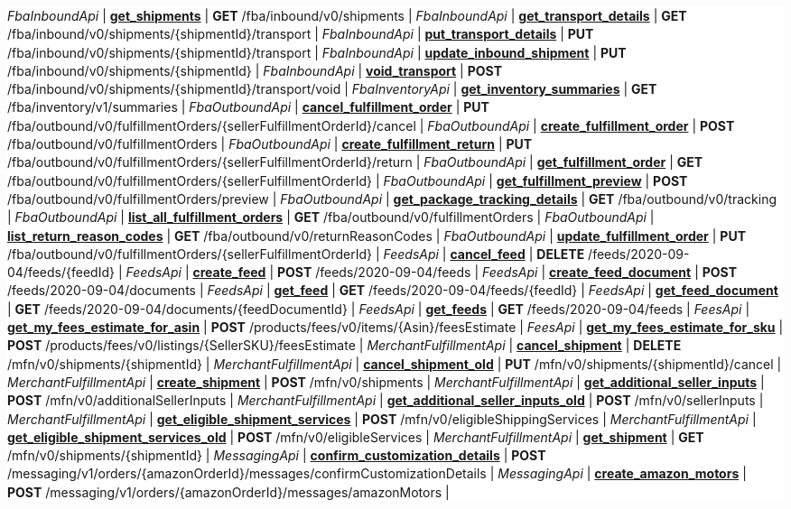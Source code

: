 *FbaInboundApi* | [**get_shipments**](docs/FbaInboundApi.md#get_shipments) | **GET** /fba/inbound/v0/shipments | 
*FbaInboundApi* | [**get_transport_details**](docs/FbaInboundApi.md#get_transport_details) | **GET** /fba/inbound/v0/shipments/{shipmentId}/transport | 
*FbaInboundApi* | [**put_transport_details**](docs/FbaInboundApi.md#put_transport_details) | **PUT** /fba/inbound/v0/shipments/{shipmentId}/transport | 
*FbaInboundApi* | [**update_inbound_shipment**](docs/FbaInboundApi.md#update_inbound_shipment) | **PUT** /fba/inbound/v0/shipments/{shipmentId} | 
*FbaInboundApi* | [**void_transport**](docs/FbaInboundApi.md#void_transport) | **POST** /fba/inbound/v0/shipments/{shipmentId}/transport/void | 
*FbaInventoryApi* | [**get_inventory_summaries**](docs/FbaInventoryApi.md#get_inventory_summaries) | **GET** /fba/inventory/v1/summaries | 
*FbaOutboundApi* | [**cancel_fulfillment_order**](docs/FbaOutboundApi.md#cancel_fulfillment_order) | **PUT** /fba/outbound/v0/fulfillmentOrders/{sellerFulfillmentOrderId}/cancel | 
*FbaOutboundApi* | [**create_fulfillment_order**](docs/FbaOutboundApi.md#create_fulfillment_order) | **POST** /fba/outbound/v0/fulfillmentOrders | 
*FbaOutboundApi* | [**create_fulfillment_return**](docs/FbaOutboundApi.md#create_fulfillment_return) | **PUT** /fba/outbound/v0/fulfillmentOrders/{sellerFulfillmentOrderId}/return | 
*FbaOutboundApi* | [**get_fulfillment_order**](docs/FbaOutboundApi.md#get_fulfillment_order) | **GET** /fba/outbound/v0/fulfillmentOrders/{sellerFulfillmentOrderId} | 
*FbaOutboundApi* | [**get_fulfillment_preview**](docs/FbaOutboundApi.md#get_fulfillment_preview) | **POST** /fba/outbound/v0/fulfillmentOrders/preview | 
*FbaOutboundApi* | [**get_package_tracking_details**](docs/FbaOutboundApi.md#get_package_tracking_details) | **GET** /fba/outbound/v0/tracking | 
*FbaOutboundApi* | [**list_all_fulfillment_orders**](docs/FbaOutboundApi.md#list_all_fulfillment_orders) | **GET** /fba/outbound/v0/fulfillmentOrders | 
*FbaOutboundApi* | [**list_return_reason_codes**](docs/FbaOutboundApi.md#list_return_reason_codes) | **GET** /fba/outbound/v0/returnReasonCodes | 
*FbaOutboundApi* | [**update_fulfillment_order**](docs/FbaOutboundApi.md#update_fulfillment_order) | **PUT** /fba/outbound/v0/fulfillmentOrders/{sellerFulfillmentOrderId} | 
*FeedsApi* | [**cancel_feed**](docs/FeedsApi.md#cancel_feed) | **DELETE** /feeds/2020-09-04/feeds/{feedId} | 
*FeedsApi* | [**create_feed**](docs/FeedsApi.md#create_feed) | **POST** /feeds/2020-09-04/feeds | 
*FeedsApi* | [**create_feed_document**](docs/FeedsApi.md#create_feed_document) | **POST** /feeds/2020-09-04/documents | 
*FeedsApi* | [**get_feed**](docs/FeedsApi.md#get_feed) | **GET** /feeds/2020-09-04/feeds/{feedId} | 
*FeedsApi* | [**get_feed_document**](docs/FeedsApi.md#get_feed_document) | **GET** /feeds/2020-09-04/documents/{feedDocumentId} | 
*FeedsApi* | [**get_feeds**](docs/FeedsApi.md#get_feeds) | **GET** /feeds/2020-09-04/feeds | 
*FeesApi* | [**get_my_fees_estimate_for_asin**](docs/FeesApi.md#get_my_fees_estimate_for_asin) | **POST** /products/fees/v0/items/{Asin}/feesEstimate | 
*FeesApi* | [**get_my_fees_estimate_for_sku**](docs/FeesApi.md#get_my_fees_estimate_for_sku) | **POST** /products/fees/v0/listings/{SellerSKU}/feesEstimate | 
*MerchantFulfillmentApi* | [**cancel_shipment**](docs/MerchantFulfillmentApi.md#cancel_shipment) | **DELETE** /mfn/v0/shipments/{shipmentId} | 
*MerchantFulfillmentApi* | [**cancel_shipment_old**](docs/MerchantFulfillmentApi.md#cancel_shipment_old) | **PUT** /mfn/v0/shipments/{shipmentId}/cancel | 
*MerchantFulfillmentApi* | [**create_shipment**](docs/MerchantFulfillmentApi.md#create_shipment) | **POST** /mfn/v0/shipments | 
*MerchantFulfillmentApi* | [**get_additional_seller_inputs**](docs/MerchantFulfillmentApi.md#get_additional_seller_inputs) | **POST** /mfn/v0/additionalSellerInputs | 
*MerchantFulfillmentApi* | [**get_additional_seller_inputs_old**](docs/MerchantFulfillmentApi.md#get_additional_seller_inputs_old) | **POST** /mfn/v0/sellerInputs | 
*MerchantFulfillmentApi* | [**get_eligible_shipment_services**](docs/MerchantFulfillmentApi.md#get_eligible_shipment_services) | **POST** /mfn/v0/eligibleShippingServices | 
*MerchantFulfillmentApi* | [**get_eligible_shipment_services_old**](docs/MerchantFulfillmentApi.md#get_eligible_shipment_services_old) | **POST** /mfn/v0/eligibleServices | 
*MerchantFulfillmentApi* | [**get_shipment**](docs/MerchantFulfillmentApi.md#get_shipment) | **GET** /mfn/v0/shipments/{shipmentId} | 
*MessagingApi* | [**confirm_customization_details**](docs/MessagingApi.md#confirm_customization_details) | **POST** /messaging/v1/orders/{amazonOrderId}/messages/confirmCustomizationDetails | 
*MessagingApi* | [**create_amazon_motors**](docs/MessagingApi.md#create_amazon_motors) | **POST** /messaging/v1/orders/{amazonOrderId}/messages/amazonMotors | 